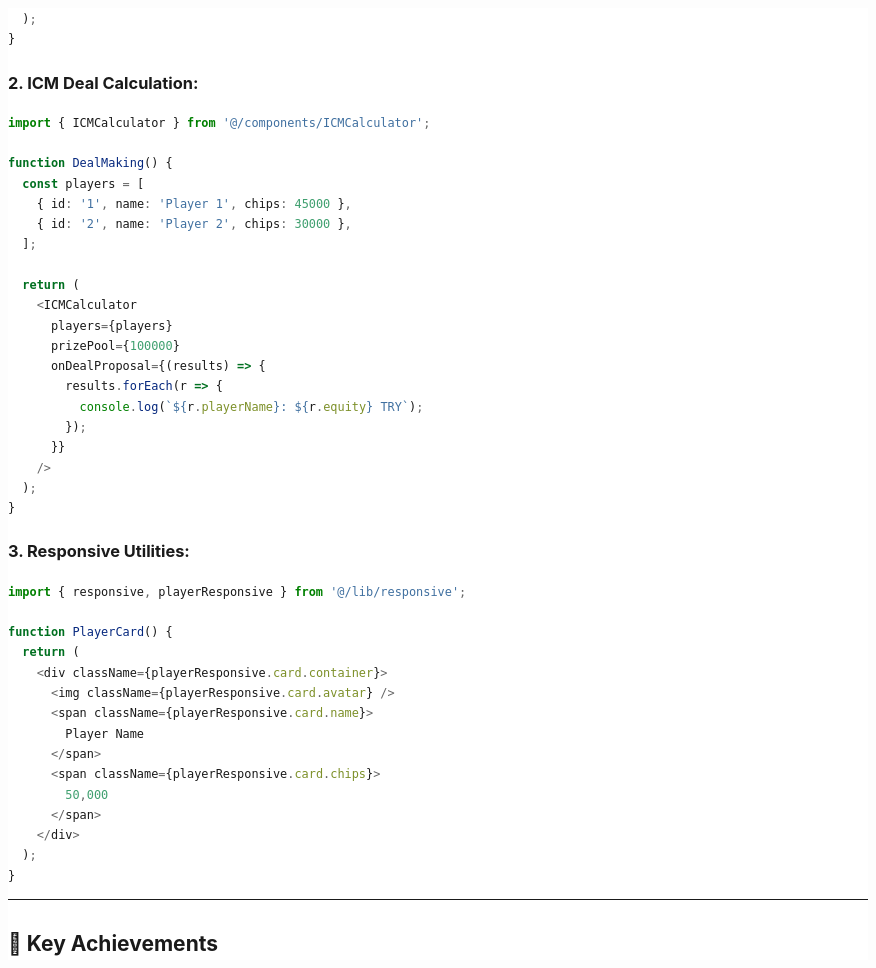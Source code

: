 ```typescript
  );
}
```

### 2. ICM Deal Calculation:

```typescript
import { ICMCalculator } from '@/components/ICMCalculator';

function DealMaking() {
  const players = [
    { id: '1', name: 'Player 1', chips: 45000 },
    { id: '2', name: 'Player 2', chips: 30000 },
  ];

  return (
    <ICMCalculator
      players={players}
      prizePool={100000}
      onDealProposal={(results) => {
        results.forEach(r => {
          console.log(`${r.playerName}: ${r.equity} TRY`);
        });
      }}
    />
  );
}
```

### 3. Responsive Utilities:

```typescript
import { responsive, playerResponsive } from '@/lib/responsive';

function PlayerCard() {
  return (
    <div className={playerResponsive.card.container}>
      <img className={playerResponsive.card.avatar} />
      <span className={playerResponsive.card.name}>
        Player Name
      </span>
      <span className={playerResponsive.card.chips}>
        50,000
      </span>
    </div>
  );
}
```

---

## 🌟 **Key Achievements**
